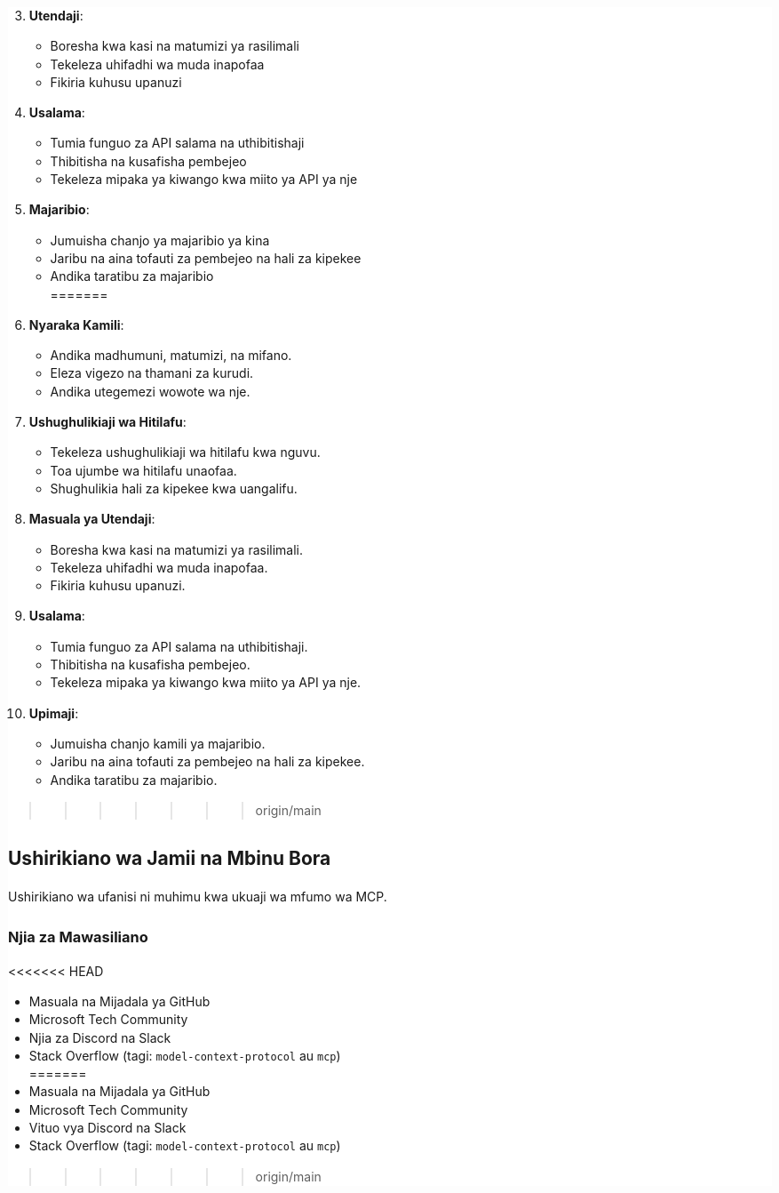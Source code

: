 3. **Utendaji**:  
   - Boresha kwa kasi na matumizi ya rasilimali  
   - Tekeleza uhifadhi wa muda inapofaa  
   - Fikiria kuhusu upanuzi  

4. **Usalama**:  
   - Tumia funguo za API salama na uthibitishaji  
   - Thibitisha na kusafisha pembejeo  
   - Tekeleza mipaka ya kiwango kwa miito ya API ya nje  

5. **Majaribio**:  
   - Jumuisha chanjo ya majaribio ya kina  
   - Jaribu na aina tofauti za pembejeo na hali za kipekee  
   - Andika taratibu za majaribio  
=======
1. **Nyaraka Kamili**:
   - Andika madhumuni, matumizi, na mifano.
   - Eleza vigezo na thamani za kurudi.
   - Andika utegemezi wowote wa nje.

2. **Ushughulikiaji wa Hitilafu**:
   - Tekeleza ushughulikiaji wa hitilafu kwa nguvu.
   - Toa ujumbe wa hitilafu unaofaa.
   - Shughulikia hali za kipekee kwa uangalifu.

3. **Masuala ya Utendaji**:
   - Boresha kwa kasi na matumizi ya rasilimali.
   - Tekeleza uhifadhi wa muda inapofaa.
   - Fikiria kuhusu upanuzi.

4. **Usalama**:
   - Tumia funguo za API salama na uthibitishaji.
   - Thibitisha na kusafisha pembejeo.
   - Tekeleza mipaka ya kiwango kwa miito ya API ya nje.

5. **Upimaji**:
   - Jumuisha chanjo kamili ya majaribio.
   - Jaribu na aina tofauti za pembejeo na hali za kipekee.
   - Andika taratibu za majaribio.
>>>>>>> origin/main

## Ushirikiano wa Jamii na Mbinu Bora

Ushirikiano wa ufanisi ni muhimu kwa ukuaji wa mfumo wa MCP.

### Njia za Mawasiliano

<<<<<<< HEAD
- Masuala na Mijadala ya GitHub  
- Microsoft Tech Community  
- Njia za Discord na Slack  
- Stack Overflow (tagi: `model-context-protocol` au `mcp`)  
=======
- Masuala na Mijadala ya GitHub
- Microsoft Tech Community
- Vituo vya Discord na Slack
- Stack Overflow (tagi: `model-context-protocol` au `mcp`)
>>>>>>> origin/main
